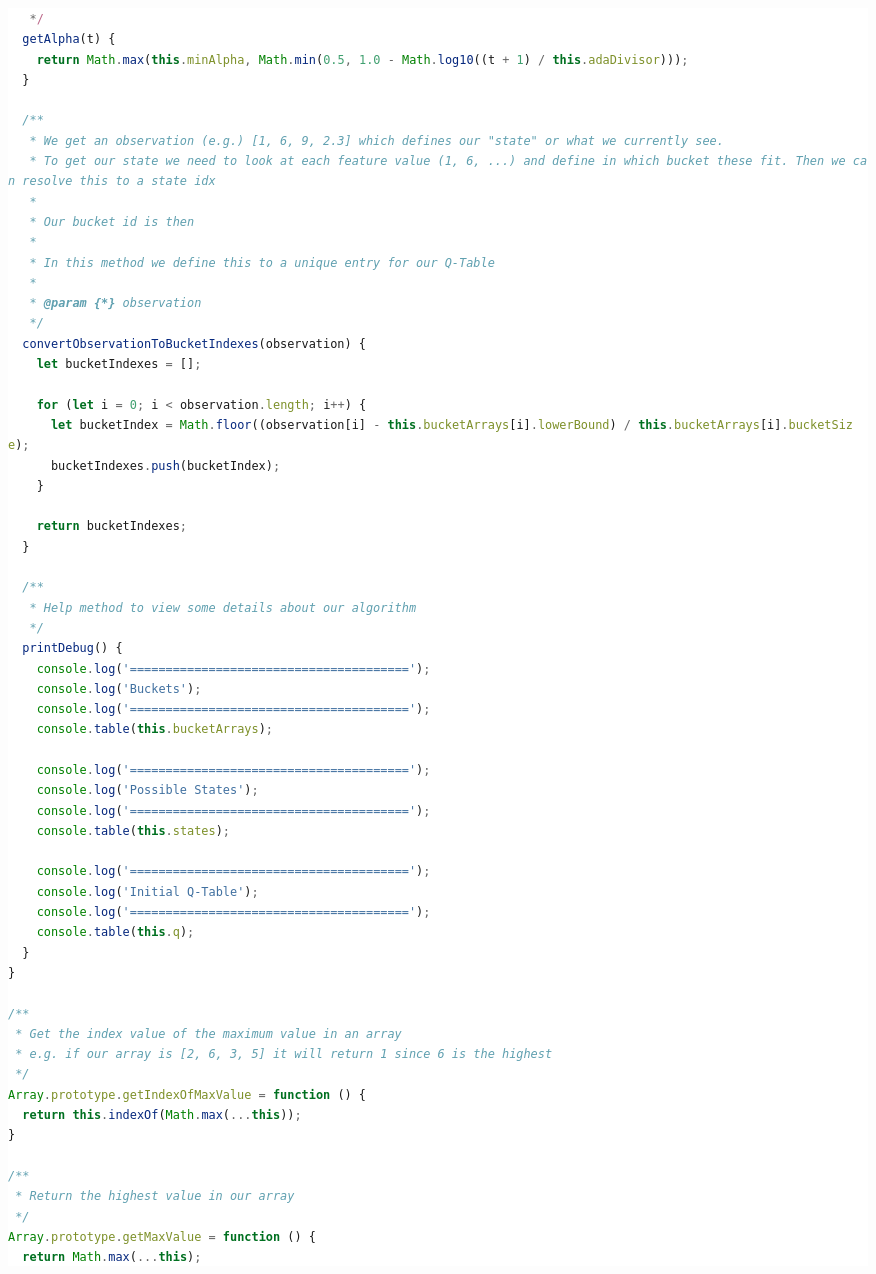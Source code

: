 ```javascript
   */
  getAlpha(t) {
    return Math.max(this.minAlpha, Math.min(0.5, 1.0 - Math.log10((t + 1) / this.adaDivisor)));
  }

  /**
   * We get an observation (e.g.) [1, 6, 9, 2.3] which defines our "state" or what we currently see.
   * To get our state we need to look at each feature value (1, 6, ...) and define in which bucket these fit. Then we can resolve this to a state idx
   * 
   * Our bucket id is then 
   * 
   * In this method we define this to a unique entry for our Q-Table
   * 
   * @param {*} observation 
   */
  convertObservationToBucketIndexes(observation) {
    let bucketIndexes = [];

    for (let i = 0; i < observation.length; i++) {
      let bucketIndex = Math.floor((observation[i] - this.bucketArrays[i].lowerBound) / this.bucketArrays[i].bucketSize);
      bucketIndexes.push(bucketIndex);
    }

    return bucketIndexes;
  }

  /**
   * Help method to view some details about our algorithm
   */
  printDebug() {
    console.log('=======================================');
    console.log('Buckets');
    console.log('=======================================');
    console.table(this.bucketArrays);

    console.log('=======================================');
    console.log('Possible States');
    console.log('=======================================');
    console.table(this.states);

    console.log('=======================================');
    console.log('Initial Q-Table');
    console.log('=======================================');
    console.table(this.q);
  }
}

/**
 * Get the index value of the maximum value in an array
 * e.g. if our array is [2, 6, 3, 5] it will return 1 since 6 is the highest
 */
Array.prototype.getIndexOfMaxValue = function () {
  return this.indexOf(Math.max(...this));
}

/**
 * Return the highest value in our array
 */
Array.prototype.getMaxValue = function () {
  return Math.max(...this);
```